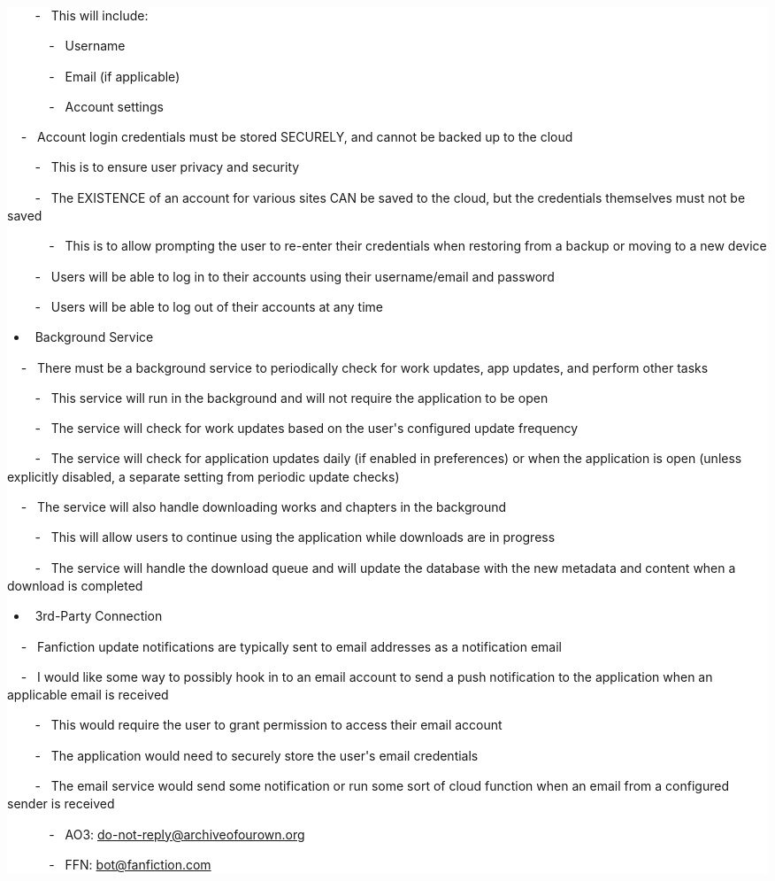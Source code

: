         -   This will include:

            -   Username

            -   Email (if applicable)

            -   Account settings

    -   Account login credentials must be stored SECURELY, and cannot be backed up to the cloud

        -   This is to ensure user privacy and security

        -   The EXISTENCE of an account for various sites CAN be saved to the cloud, but the credentials themselves must not be saved

            -   This is to allow prompting the user to re-enter their credentials when restoring from a backup or moving to a new device

        -   Users will be able to log in to their accounts using their username/email and password

        -   Users will be able to log out of their accounts at any time

  

-   Background Service

  

    -   There must be a background service to periodically check for work updates, app updates, and perform other tasks

        -   This service will run in the background and will not require the application to be open

        -   The service will check for work updates based on the user's configured update frequency

        -   The service will check for application updates daily (if enabled in preferences) or when the application is open (unless explicitly disabled, a separate setting from periodic update checks)

    -   The service will also handle downloading works and chapters in the background

        -   This will allow users to continue using the application while downloads are in progress

        -   The service will handle the download queue and will update the database with the new metadata and content when a download is completed

  

-   3rd-Party Connection

    -   Fanfiction update notifications are typically sent to email addresses as a notification email

    -   I would like some way to possibly hook in to an email account to send a push notification to the application when an applicable email is received

        -   This would require the user to grant permission to access their email account

        -   The application would need to securely store the user's email credentials

        -   The email service would send some notification or run some sort of cloud function when an email from a configured sender is received

            -   AO3: do-not-reply@archiveofourown.org

            -   FFN: bot@fanfiction.com
